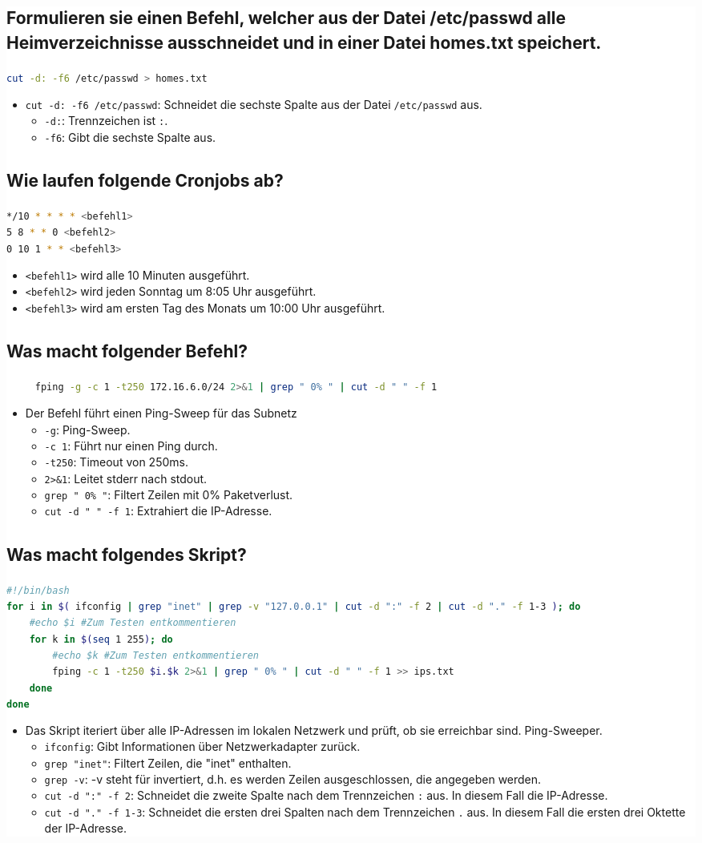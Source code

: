 ## Formulieren sie einen Befehl, welcher aus der Datei /etc/passwd alle Heimverzeichnisse ausschneidet und in einer Datei homes.txt speichert.

```bash
cut -d: -f6 /etc/passwd > homes.txt
```

- `cut -d: -f6 /etc/passwd`: Schneidet die sechste Spalte aus der Datei `/etc/passwd` aus.
  - `-d:`: Trennzeichen ist `:`.
  - `-f6`: Gibt die sechste Spalte aus.

## Wie laufen folgende Cronjobs ab?

```bash
*/10 * * * * <befehl1>
5 8 * * 0 <befehl2>
0 10 1 * * <befehl3>
```

- `<befehl1>` wird alle 10 Minuten ausgeführt.
- `<befehl2>` wird jeden Sonntag um 8:05 Uhr ausgeführt.
- `<befehl3>` wird am ersten Tag des Monats um 10:00 Uhr ausgeführt.

## Was macht folgender Befehl?

```bash
     fping -g -c 1 -t250 172.16.6.0/24 2>&1 | grep " 0% " | cut -d " " -f 1
```

- Der Befehl führt einen Ping-Sweep für das Subnetz
  - `-g`: Ping-Sweep.
  - `-c 1`: Führt nur einen Ping durch.
  - `-t250`: Timeout von 250ms.
  - `2>&1`: Leitet stderr nach stdout.
  - `grep " 0% "`: Filtert Zeilen mit 0% Paketverlust.
  - `cut -d " " -f 1`: Extrahiert die IP-Adresse.

## Was macht folgendes Skript?

```bash
#!/bin/bash
for i in $( ifconfig | grep "inet" | grep -v "127.0.0.1" | cut -d ":" -f 2 | cut -d "." -f 1-3 ); do
    #echo $i #Zum Testen entkommentieren
    for k in $(seq 1 255); do
        #echo $k #Zum Testen entkommentieren
        fping -c 1 -t250 $i.$k 2>&1 | grep " 0% " | cut -d " " -f 1 >> ips.txt
    done
done
```

- Das Skript iteriert über alle IP-Adressen im lokalen Netzwerk und prüft, ob sie erreichbar sind. Ping-Sweeper.
  - `ifconfig`: Gibt Informationen über Netzwerkadapter zurück.
  - `grep "inet"`: Filtert Zeilen, die "inet" enthalten.
  - `grep -v`: -v steht für invertiert, d.h. es werden Zeilen ausgeschlossen, die angegeben werden.
  - `cut -d ":" -f 2`: Schneidet die zweite Spalte nach dem Trennzeichen `:` aus. In diesem Fall die IP-Adresse.
  - `cut -d "." -f 1-3`: Schneidet die ersten drei Spalten nach dem Trennzeichen `.` aus. In diesem Fall die ersten drei Oktette der IP-Adresse.
